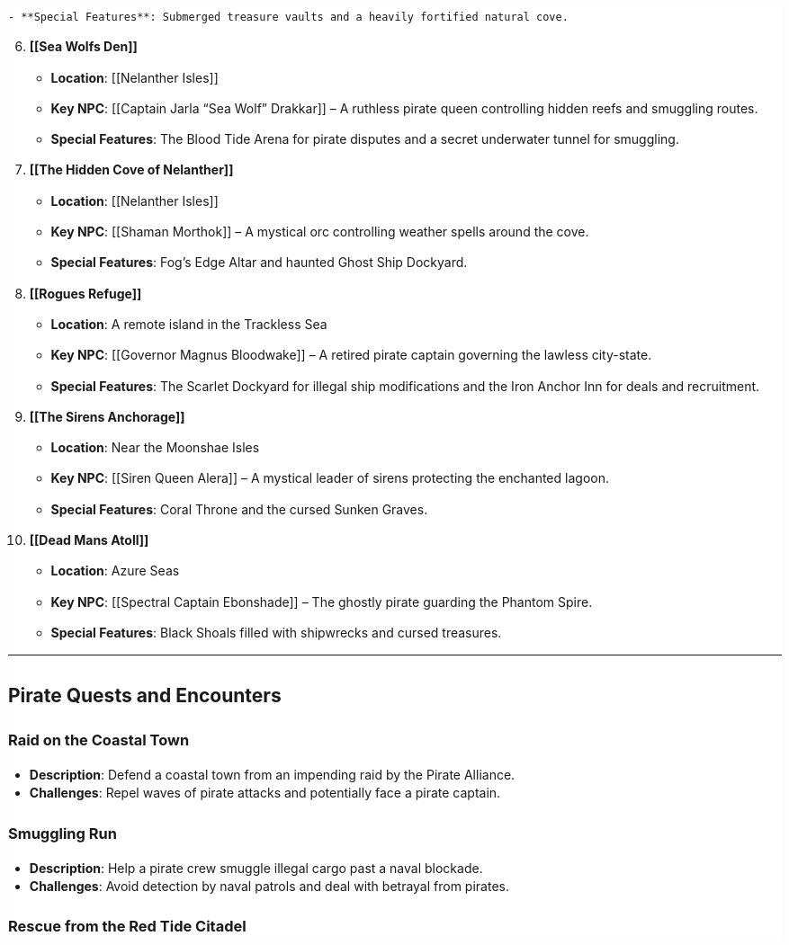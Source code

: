     - **Special Features**: Submerged treasure vaults and a heavily fortified natural cove.
        
6. **[[Sea Wolfs Den]]**
    
    - **Location**: [[Nelanther Isles]]
        
    - **Key NPC**: [[Captain Jarla “Sea Wolf” Drakkar]] – A ruthless pirate queen controlling hidden reefs and smuggling routes.
        
    - **Special Features**: The Blood Tide Arena for pirate disputes and a secret underwater tunnel for smuggling.
        
7. **[[The Hidden Cove of Nelanther]]**
    
    - **Location**: [[Nelanther Isles]]
        
    - **Key NPC**: [[Shaman Morthok]] – A mystical orc controlling weather spells around the cove.
        
    - **Special Features**: Fog’s Edge Altar and haunted Ghost Ship Dockyard.
        
8. **[[Rogues Refuge]]**
    
    - **Location**: A remote island in the Trackless Sea
        
    - **Key NPC**: [[Governor Magnus Bloodwake]] – A retired pirate captain governing the lawless city-state.
        
    - **Special Features**: The Scarlet Dockyard for illegal ship modifications and the Iron Anchor Inn for deals and recruitment.
        
9. **[[The Sirens Anchorage]]**
    
    - **Location**: Near the Moonshae Isles
        
    - **Key NPC**: [[Siren Queen Alera]] – A mystical leader of sirens protecting the enchanted lagoon.
        
    - **Special Features**: Coral Throne and the cursed Sunken Graves.
        
10. **[[Dead Mans Atoll]]**
    
    - **Location**: Azure Seas
        
    - **Key NPC**: [[Spectral Captain Ebonshade]] – The ghostly pirate guarding the Phantom Spire.
        
    - **Special Features**: Black Shoals filled with shipwrecks and cursed treasures.

---

## Pirate Quests and Encounters

### Raid on the Coastal Town

- **Description**: Defend a coastal town from an impending raid by the Pirate Alliance.
- **Challenges**: Repel waves of pirate attacks and potentially face a pirate captain.

### Smuggling Run

- **Description**: Help a pirate crew smuggle illegal cargo past a naval blockade.
- **Challenges**: Avoid detection by naval patrols and deal with betrayal from pirates.

### Rescue from the Red Tide Citadel
